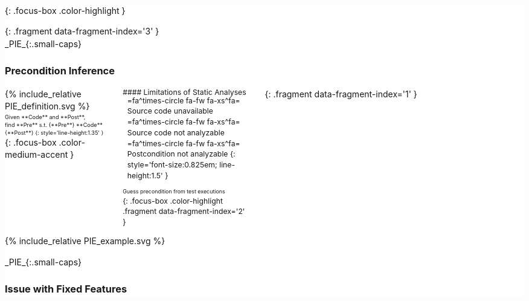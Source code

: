 {: .focus-box .color-highlight }
</div>
{: .fragment data-fragment-index='3' }
</section>



<section data-transition='slide-in fade-out'>
<div class='persistent-title'>
  _PIE_{:.small-caps}
</div>

### Precondition Inference

<div class='columns'>
<div style='width:12em'>
{% include_relative PIE_definition.svg %}
<div style='font-size:0.65em; width:99%'>
Given **Code** and **Post**, <br>
find **Pre** s.t.
{**Pre**} **Code** {**Post**}
{: style='line-height:1.35' }
</div>
{: .focus-box .color-medium-accent }
</div>
<div style='font-size:0.875em; margin:-0.125em 0.5em !important; width:17em'>
#### Limitations of Static Analyses
<div style='margin:-0.375em 0 0 0.625em'>
=fa^times-circle fa-fw fa-xs^fa=&thinsp; Source code unavailable <br>
=fa^times-circle fa-fw fa-xs^fa=&thinsp; Source code not analyzable <br>
=fa^times-circle fa-fw fa-xs^fa=&thinsp; Postcondition not analyzable
{: style='font-size:0.825em; line-height:1.5' }
</div>
<div style='font-size:0.725em; margin-top:1.25em; width:100%'>
Guess precondition from test executions
</div>
{: .focus-box .color-highlight .fragment data-fragment-index='2' }
</div>
{: .fragment data-fragment-index='1' }
</div>

{% include_relative PIE_example.svg %}
</section>



<section data-transition='fade-in fade-out'>
<div class='persistent-title'>
  _PIE_{:.small-caps}
</div>

### Issue with Fixed Features

<svg viewBox='0 0 128 150' xmlns='http://www.w3.org/2000/svg'
     style='position:absolute; top:45%; left:29%; width:5em'
     class='fragment' data-fragment-index='6'>
